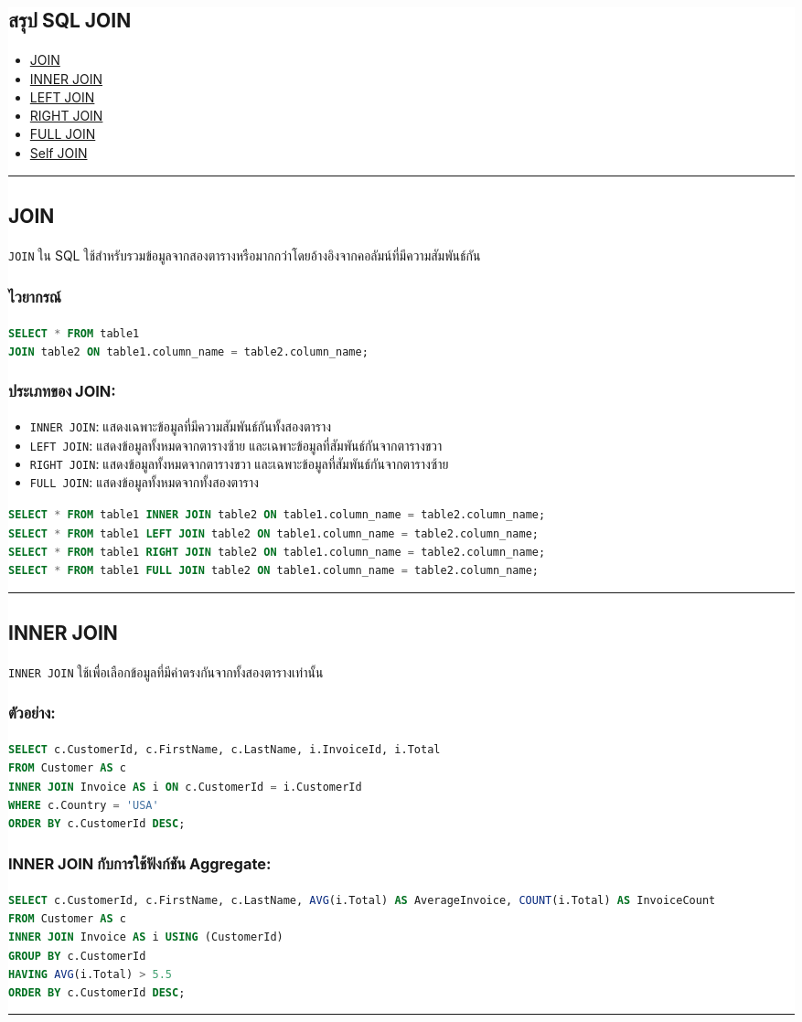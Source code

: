 ## สรุป SQL JOIN


- [JOIN](#join)
- [INNER JOIN](#inner-join)
- [LEFT JOIN](#left-join)
- [RIGHT JOIN](#right-join)
- [FULL JOIN](#full-join)
- [Self JOIN](#self-join)

---

## JOIN
`JOIN` ใน SQL ใช้สำหรับรวมข้อมูลจากสองตารางหรือมากกว่าโดยอ้างอิงจากคอลัมน์ที่มีความสัมพันธ์กัน

### ไวยากรณ์
```sql
SELECT * FROM table1 
JOIN table2 ON table1.column_name = table2.column_name;
```

### ประเภทของ JOIN:
- `INNER JOIN`: แสดงเฉพาะข้อมูลที่มีความสัมพันธ์กันทั้งสองตาราง
- `LEFT JOIN`: แสดงข้อมูลทั้งหมดจากตารางซ้าย และเฉพาะข้อมูลที่สัมพันธ์กันจากตารางขวา
- `RIGHT JOIN`: แสดงข้อมูลทั้งหมดจากตารางขวา และเฉพาะข้อมูลที่สัมพันธ์กันจากตารางซ้าย
- `FULL JOIN`: แสดงข้อมูลทั้งหมดจากทั้งสองตาราง

```sql
SELECT * FROM table1 INNER JOIN table2 ON table1.column_name = table2.column_name;
SELECT * FROM table1 LEFT JOIN table2 ON table1.column_name = table2.column_name;
SELECT * FROM table1 RIGHT JOIN table2 ON table1.column_name = table2.column_name;
SELECT * FROM table1 FULL JOIN table2 ON table1.column_name = table2.column_name;
```

---

## INNER JOIN
`INNER JOIN` ใช้เพื่อเลือกข้อมูลที่มีค่าตรงกันจากทั้งสองตารางเท่านั้น

### ตัวอย่าง:
```sql
SELECT c.CustomerId, c.FirstName, c.LastName, i.InvoiceId, i.Total
FROM Customer AS c 
INNER JOIN Invoice AS i ON c.CustomerId = i.CustomerId 
WHERE c.Country = 'USA'
ORDER BY c.CustomerId DESC;
```

### INNER JOIN กับการใช้ฟังก์ชัน Aggregate:
```sql
SELECT c.CustomerId, c.FirstName, c.LastName, AVG(i.Total) AS AverageInvoice, COUNT(i.Total) AS InvoiceCount
FROM Customer AS c
INNER JOIN Invoice AS i USING (CustomerId)
GROUP BY c.CustomerId
HAVING AVG(i.Total) > 5.5
ORDER BY c.CustomerId DESC;
```

---
